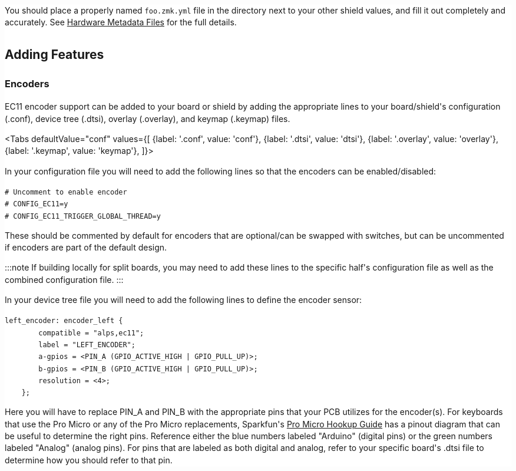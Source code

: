 You should place a properly named `foo.zmk.yml` file in the directory next to your other shield values, and fill it out completely and accurately. See [Hardware Metadata Files](/docs/development/hardware-metadata-files) for the full details.

## Adding Features

### Encoders

EC11 encoder support can be added to your board or shield by adding the appropriate lines to your board/shield's configuration (.conf), device tree (.dtsi), overlay (.overlay), and keymap (.keymap) files.

<Tabs
defaultValue="conf"
values={[
{label: '.conf', value: 'conf'},
{label: '.dtsi', value: 'dtsi'},
{label: '.overlay', value: 'overlay'},
{label: '.keymap', value: 'keymap'},
]}>
<TabItem value="conf">

In your configuration file you will need to add the following lines so that the encoders can be enabled/disabled:

```
# Uncomment to enable encoder
# CONFIG_EC11=y
# CONFIG_EC11_TRIGGER_GLOBAL_THREAD=y
```

These should be commented by default for encoders that are optional/can be swapped with switches, but can be uncommented if encoders are part of the default design.

:::note
If building locally for split boards, you may need to add these lines to the specific half's configuration file as well as the combined configuration file.
:::

</TabItem>
<TabItem value = "dtsi">
In your device tree file you will need to add the following lines to define the encoder sensor:

```
left_encoder: encoder_left {
		compatible = "alps,ec11";
		label = "LEFT_ENCODER";
		a-gpios = <PIN_A (GPIO_ACTIVE_HIGH | GPIO_PULL_UP)>;
		b-gpios = <PIN_B (GPIO_ACTIVE_HIGH | GPIO_PULL_UP)>;
		resolution = <4>;
	};
```

Here you will have to replace PIN_A and PIN_B with the appropriate pins that your PCB utilizes for the encoder(s). For keyboards that use the Pro Micro or any of the Pro Micro replacements, Sparkfun's [Pro Micro Hookup Guide](https://learn.sparkfun.com/tutorials/pro-micro--fio-v3-hookup-guide/hardware-overview-pro-micro) has a pinout diagram that can be useful to determine the right pins. Reference either the blue numbers labeled "Arduino" (digital pins) or the green numbers labeled "Analog" (analog pins). For pins that are labeled as both digital and analog, refer to your specific board's .dtsi file to determine how you should refer to that pin.
